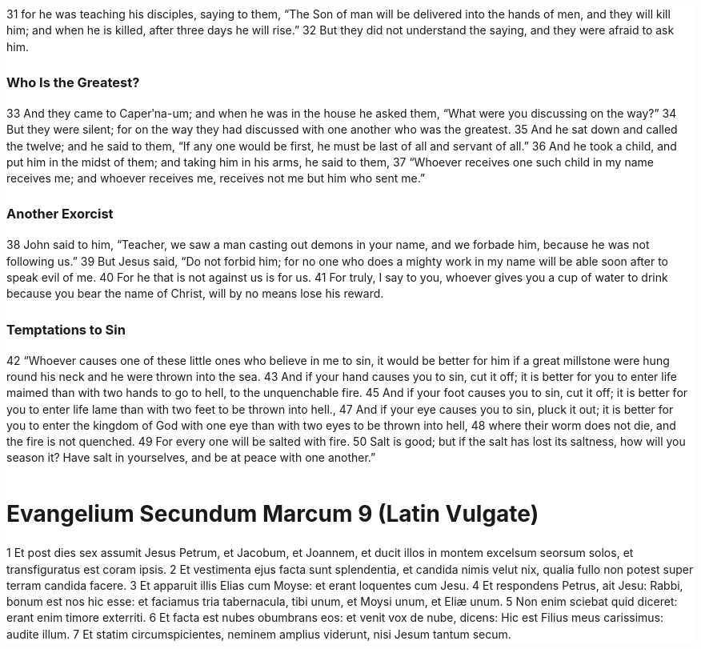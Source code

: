 31 for he was teaching his disciples, saying to them, “The Son of man will be delivered into the hands of men, and they will kill him; and when he is killed, after three days he will rise.”
32 But they did not understand the saying, and they were afraid to ask him.
### Who Is the Greatest?
33 And they came to Caperʹna-um; and when he was in the house he asked them, “What were you discussing on the way?”
34 But they were silent; for on the way they had discussed with one another who was the greatest.
35 And he sat down and called the twelve; and he said to them, “If any one would be first, he must be last of all and servant of all.”
36 And he took a child, and put him in the midst of them; and taking him in his arms, he said to them,
37 “Whoever receives one such child in my name receives me; and whoever receives me, receives not me but him who sent me.”
### Another Exorcist
38 John said to him, “Teacher, we saw a man casting out demons in your name, and we forbade him, because he was not following us.”
39 But Jesus said, “Do not forbid him; for no one who does a mighty work in my name will be able soon after to speak evil of me.
40 For he that is not against us is for us.
41 For truly, I say to you, whoever gives you a cup of water to drink because you bear the name of Christ, will by no means lose his reward.
### Temptations to Sin
42 “Whoever causes one of these little ones who believe in me to sin, it would be better for him if a great millstone were hung round his neck and he were thrown into the sea.
43 And if your hand causes you to sin, cut it off; it is better for you to enter life maimed than with two hands to go to hell, to the unquenchable fire.
45 And if your foot causes you to sin, cut it off; it is better for you to enter life lame than with two feet to be thrown into hell.,
47 And if your eye causes you to sin, pluck it out; it is better for you to enter the kingdom of God with one eye than with two eyes to be thrown into hell,
48 where their worm does not die, and the fire is not quenched.
49 For every one will be salted with fire.
50 Salt is good; but if the salt has lost its saltness, how will you season it? Have salt in yourselves, and be at peace with one another.”


# Evangelium Secundum Marcum 9 (Latin Vulgate)

1 Et post dies sex assumit Jesus Petrum, et Jacobum, et Joannem, et ducit illos in montem excelsum seorsum solos, et transfiguratus est coram ipsis.
2 Et vestimenta ejus facta sunt splendentia, et candida nimis velut nix, qualia fullo non potest super terram candida facere.
3 Et apparuit illis Elias cum Moyse: et erant loquentes cum Jesu.
4 Et respondens Petrus, ait Jesu: Rabbi, bonum est nos hic esse: et faciamus tria tabernacula, tibi unum, et Moysi unum, et Eliæ unum.
5 Non enim sciebat quid diceret: erant enim timore exterriti.
6 Et facta est nubes obumbrans eos: et venit vox de nube, dicens: Hic est Filius meus carissimus: audite illum.
7 Et statim circumspicientes, neminem amplius viderunt, nisi Jesum tantum secum.
